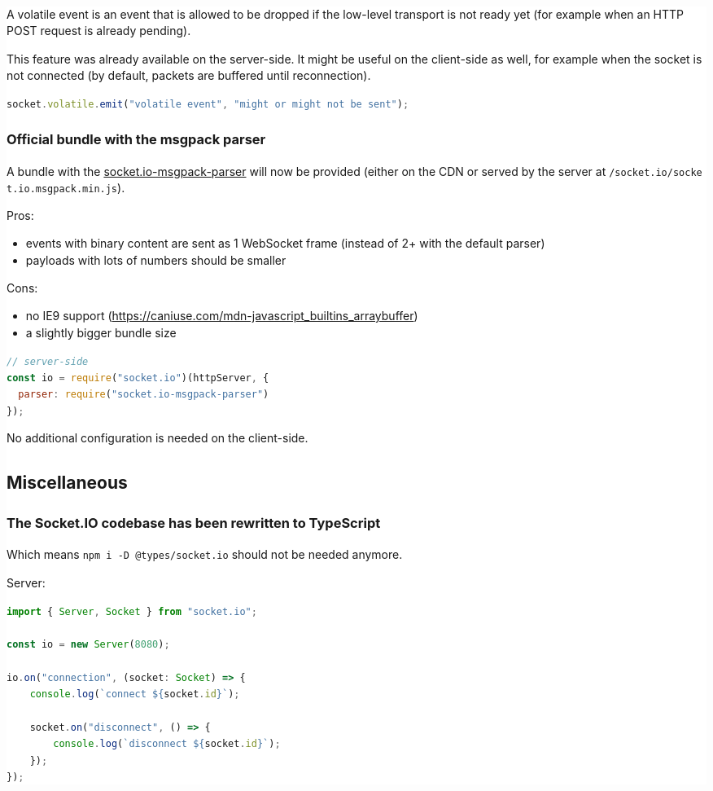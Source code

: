 A volatile event is an event that is allowed to be dropped if the low-level transport is not ready yet (for example when an HTTP POST request is already pending).

This feature was already available on the server-side. It might be useful on the client-side as well, for example when the socket is not connected (by default, packets are buffered until reconnection).

```js
socket.volatile.emit("volatile event", "might or might not be sent");
```


### Official bundle with the msgpack parser

A bundle with the [socket.io-msgpack-parser](https://github.com/socketio/socket.io-msgpack-parser) will now be provided (either on the CDN or served by the server at `/socket.io/socket.io.msgpack.min.js`).

Pros:

- events with binary content are sent as 1 WebSocket frame (instead of 2+ with the default parser)
- payloads with lots of numbers should be smaller

Cons:

- no IE9 support (https://caniuse.com/mdn-javascript_builtins_arraybuffer)
- a slightly bigger bundle size

```js
// server-side
const io = require("socket.io")(httpServer, {
  parser: require("socket.io-msgpack-parser")
});
```

No additional configuration is needed on the client-side.


## Miscellaneous

### The Socket.IO codebase has been rewritten to TypeScript

Which means `npm i -D @types/socket.io` should not be needed anymore.

Server:

```ts
import { Server, Socket } from "socket.io";

const io = new Server(8080);

io.on("connection", (socket: Socket) => {
    console.log(`connect ${socket.id}`);

    socket.on("disconnect", () => {
        console.log(`disconnect ${socket.id}`);
    });
});
```
